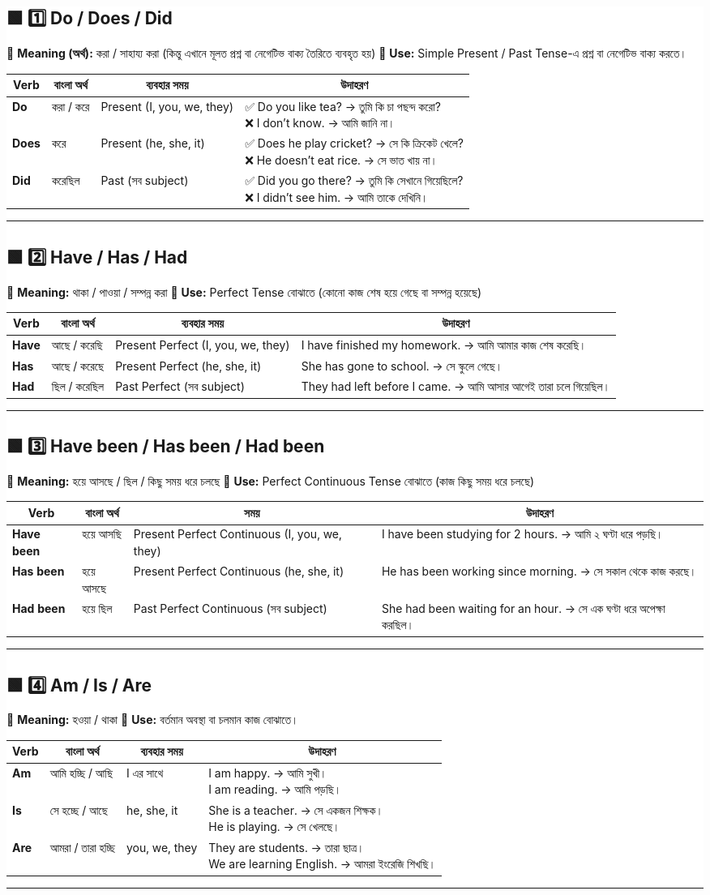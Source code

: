 
## 🟩 **1️⃣ Do / Does / Did**

🔹 **Meaning (অর্থ):** করা / সাহায্য করা (কিন্তু এখানে মূলত প্রশ্ন বা নেগেটিভ বাক্য তৈরিতে ব্যবহৃত হয়)
🔹 **Use:** Simple Present / Past Tense-এ প্রশ্ন বা নেগেটিভ বাক্য করতে।

| Verb     | বাংলা অর্থ | ব্যবহার সময়                | উদাহরণ                                                                                      |
| -------- | ---------- | -------------------------- | ------------------------------------------------------------------------------------------- |
| **Do**   | করা / করে  | Present (I, you, we, they) | ✅ Do you like tea? → তুমি কি চা পছন্দ করো?<br>❌ I don’t know. → আমি জানি না।              |
| **Does** | করে        | Present (he, she, it)      | ✅ Does he play cricket? → সে কি ক্রিকেট খেলে?<br>❌ He doesn’t eat rice. → সে ভাত খায় না।  |
| **Did**  | করেছিল     | Past (সব subject)          | ✅ Did you go there? → তুমি কি সেখানে গিয়েছিলে?<br>❌ I didn’t see him. → আমি তাকে দেখিনি। |

---

## 🟩 **2️⃣ Have / Has / Had**

🔹 **Meaning:** থাকা / পাওয়া / সম্পন্ন করা
🔹 **Use:** Perfect Tense বোঝাতে (কোনো কাজ শেষ হয়ে গেছে বা সম্পন্ন হয়েছে)

| Verb     | বাংলা অর্থ   | ব্যবহার সময়                        | উদাহরণ                                                          |
| -------- | ------------ | ---------------------------------- | --------------------------------------------------------------- |
| **Have** | আছে / করেছি  | Present Perfect (I, you, we, they) | I have finished my homework. → আমি আমার কাজ শেষ করেছি।          |
| **Has**  | আছে / করেছে  | Present Perfect (he, she, it)      | She has gone to school. → সে স্কুলে গেছে।                       |
| **Had**  | ছিল / করেছিল | Past Perfect (সব subject)          | They had left before I came. → আমি আসার আগেই তারা চলে গিয়েছিল। |

---

## 🟩 **3️⃣ Have been / Has been / Had been**

🔹 **Meaning:** হয়ে আসছে / ছিল / কিছু সময় ধরে চলছে
🔹 **Use:** Perfect Continuous Tense বোঝাতে (কাজ কিছু সময় ধরে চলছে)

| Verb          | বাংলা অর্থ | সময়                                           | উদাহরণ                                                             |
| ------------- | ---------- | --------------------------------------------- | ------------------------------------------------------------------ |
| **Have been** | হয়ে আসছি   | Present Perfect Continuous (I, you, we, they) | I have been studying for 2 hours. → আমি ২ ঘণ্টা ধরে পড়ছি।         |
| **Has been**  | হয়ে আসছে   | Present Perfect Continuous (he, she, it)      | He has been working since morning. → সে সকাল থেকে কাজ করছে।        |
| **Had been**  | হয়ে ছিল    | Past Perfect Continuous (সব subject)          | She had been waiting for an hour. → সে এক ঘণ্টা ধরে অপেক্ষা করছিল। |

---

## 🟩 **4️⃣ Am / Is / Are**

🔹 **Meaning:** হওয়া / থাকা
🔹 **Use:** বর্তমান অবস্থা বা চলমান কাজ বোঝাতে।

| Verb    | বাংলা অর্থ        | ব্যবহার সময়   | উদাহরণ                                                                            |
| ------- | ----------------- | ------------- | --------------------------------------------------------------------------------- |
| **Am**  | আমি হচ্ছি / আছি   | I এর সাথে     | I am happy. → আমি সুখী।<br>I am reading. → আমি পড়ছি।                             |
| **Is**  | সে হচ্ছে / আছে    | he, she, it   | She is a teacher. → সে একজন শিক্ষক।<br>He is playing. → সে খেলছে।                 |
| **Are** | আমরা / তারা হচ্ছি | you, we, they | They are students. → তারা ছাত্র।<br>We are learning English. → আমরা ইংরেজি শিখছি। |

---